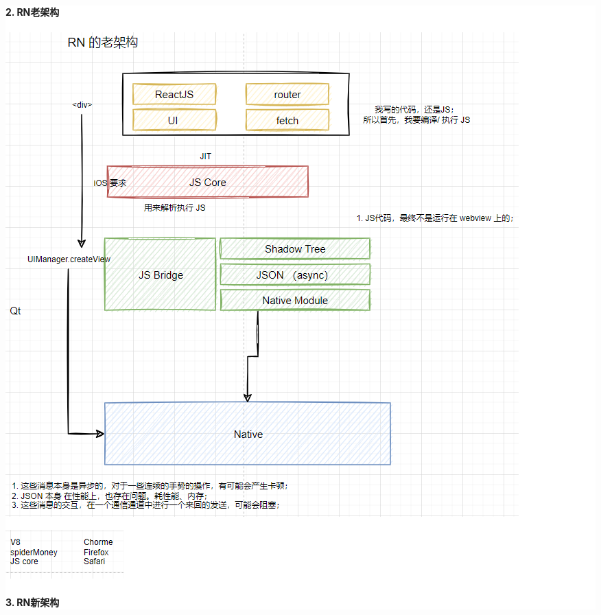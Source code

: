#### 2. RN老架构

![image-20220410154938817](assets/image-20220410154938817-16495769801077.png)

![image-20220410154504363](assets/image-20220410154504363-16495767071615.png)

#### 3. RN新架构
